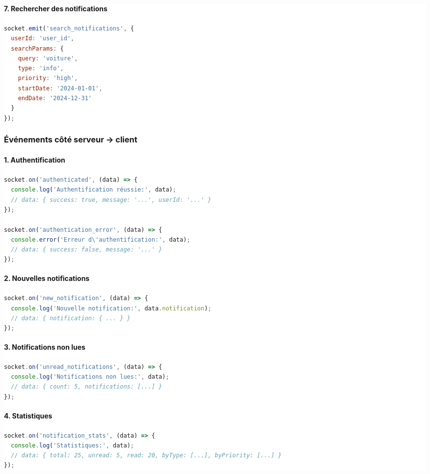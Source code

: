 #### 7. Rechercher des notifications
```javascript
socket.emit('search_notifications', {
  userId: 'user_id',
  searchParams: {
    query: 'voiture',
    type: 'info',
    priority: 'high',
    startDate: '2024-01-01',
    endDate: '2024-12-31'
  }
});
```

### Événements côté serveur → client

#### 1. Authentification
```javascript
socket.on('authenticated', (data) => {
  console.log('Authentification réussie:', data);
  // data: { success: true, message: '...', userId: '...' }
});

socket.on('authentication_error', (data) => {
  console.error('Erreur d\'authentification:', data);
  // data: { success: false, message: '...' }
});
```

#### 2. Nouvelles notifications
```javascript
socket.on('new_notification', (data) => {
  console.log('Nouvelle notification:', data.notification);
  // data: { notification: { ... } }
});
```

#### 3. Notifications non lues
```javascript
socket.on('unread_notifications', (data) => {
  console.log('Notifications non lues:', data);
  // data: { count: 5, notifications: [...] }
});
```

#### 4. Statistiques
```javascript
socket.on('notification_stats', (data) => {
  console.log('Statistiques:', data);
  // data: { total: 25, unread: 5, read: 20, byType: [...], byPriority: [...] }
});
```
